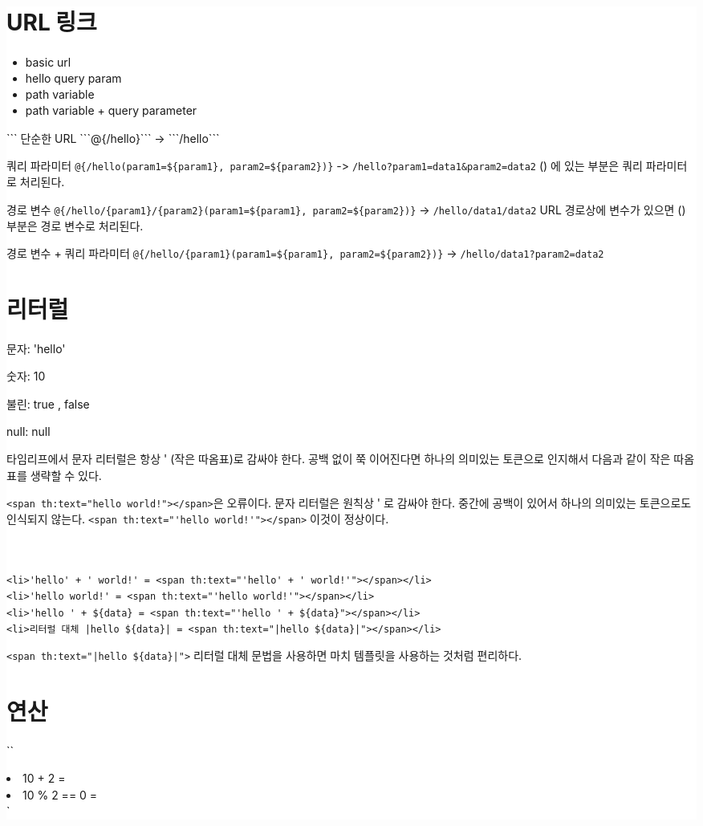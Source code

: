 <!DOCTYPE html>
<html xmlns:th="http://www.thymeleaf.org">
<head>
 <meta charset="UTF-8">
 <title>Title</title>
</head>
<body>
<h1>URL 링크</h1>
<ul>
 <li><a th:href="@{/hello}">basic url</a></li>
 <li><a th:href="@{/hello(param1=${param1}, param2=${param2})}">hello query 
param</a></li>
 <li><a th:href="@{/hello/{param1}/{param2}(param1=${param1}, param2=$
{param2})}">path variable</a></li>
 <li><a th:href="@{/hello/{param1}(param1=${param1}, param2=$
{param2})}">path variable + query parameter</a></li>
</ul>
</body>
</html>
```
단순한 URL
```@{/hello}``` ->  ```/hello```

쿼리 파라미터
```@{/hello(param1=${param1}, param2=${param2})}``` -> ```/hello?param1=data1&param2=data2```
 () 에 있는 부분은 쿼리 파라미터로 처리된다.


경로 변수
```@{/hello/{param1}/{param2}(param1=${param1}, param2=${param2})}``` -> ```/hello/data1/data2```
URL 경로상에 변수가 있으면 () 부분은 경로 변수로 처리된다.

경로 변수 + 쿼리 파라미터
```@{/hello/{param1}(param1=${param1}, param2=${param2})}``` -> ```/hello/data1?param2=data2```

# 리터럴

문자: 'hello'

숫자: 10

불린: true , false

null: null

타임리프에서 문자 리터럴은 항상 ' (작은 따옴표)로 감싸야 한다. 공백 없이 쭉 이어진다면 하나의 의미있는 토큰으로 인지해서 다음과 같이 작은 따옴표를 생략할 수 있다.

```<span th:text="hello world!"></span>```은 오류이다. 문자 리터럴은 원칙상 ' 로 감싸야 한다. 중간에 공백이 있어서 하나의 의미있는 토큰으로도 인식되지 않는다.
```<span th:text="'hello world!'"></span>``` 이것이 정상이다.

```


<li>'hello' + ' world!' = <span th:text="'hello' + ' world!'"></span></li>
<li>'hello world!' = <span th:text="'hello world!'"></span></li>
<li>'hello ' + ${data} = <span th:text="'hello ' + ${data}"></span></li>
<li>리터럴 대체 |hello ${data}| = <span th:text="|hello ${data}|"></span></li>
```
```<span th:text="|hello ${data}|">```  리터럴 대체 문법을 사용하면 마치 템플릿을 사용하는 것처럼 편리하다.

# 연산

``
<li>10 + 2 = <span th:text="10 + 2"></span></li>
<li>10 % 2 == 0 = <span th:text="10 % 2 == 0"></span></li>`

```